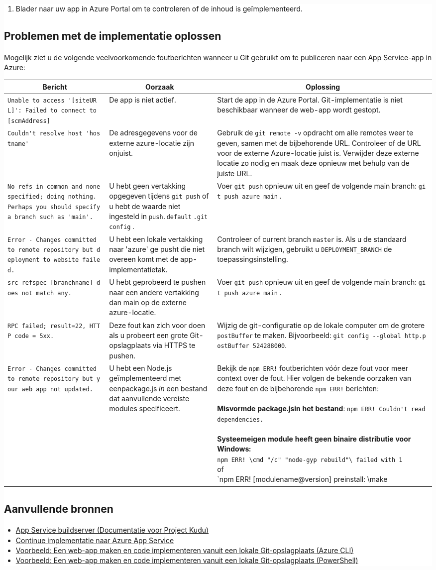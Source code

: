 1. Blader naar uw app in Azure Portal om te controleren of de inhoud is geïmplementeerd.

## <a name="troubleshoot-deployment"></a>Problemen met de implementatie oplossen

Mogelijk ziet u de volgende veelvoorkomende foutberichten wanneer u Git gebruikt om te publiceren naar een App Service-app in Azure:

|Bericht|Oorzaak|Oplossing
---|---|---|
|`Unable to access '[siteURL]': Failed to connect to [scmAddress]`|De app is niet actief.|Start de app in de Azure Portal. Git-implementatie is niet beschikbaar wanneer de web-app wordt gestopt.|
|`Couldn't resolve host 'hostname'`|De adresgegevens voor de externe azure-locatie zijn onjuist.|Gebruik de `git remote -v` opdracht om alle remotes weer te geven, samen met de bijbehorende URL. Controleer of de URL voor de externe Azure-locatie juist is. Verwijder deze externe locatie zo nodig en maak deze opnieuw met behulp van de juiste URL.|
|`No refs in common and none specified; doing nothing. Perhaps you should specify a branch such as 'main'.`|U hebt geen vertakking opgegeven tijdens `git push` of u hebt de waarde niet ingesteld in `push.default` `.gitconfig` .|Voer `git push` opnieuw uit en geef de volgende main branch: `git push azure main` .|
|`Error - Changes committed to remote repository but deployment to website failed.`|U hebt een lokale vertakking naar 'azure' ge pusht die niet overeen komt met de app-implementatietak.|Controleer of current branch `master` is. Als u de standaard branch wilt wijzigen, gebruikt u `DEPLOYMENT_BRANCH` de toepassingsinstelling.|
|`src refspec [branchname] does not match any.`|U hebt geprobeerd te pushen naar een andere vertakking dan main op de externe azure-locatie.|Voer `git push` opnieuw uit en geef de volgende main branch: `git push azure main` .|
|`RPC failed; result=22, HTTP code = 5xx.`|Deze fout kan zich voor doen als u probeert een grote Git-opslagplaats via HTTPS te pushen.|Wijzig de git-configuratie op de lokale computer om de grotere `postBuffer` te maken. Bijvoorbeeld: `git config --global http.postBuffer 524288000`.|
|`Error - Changes committed to remote repository but your web app not updated.`|U hebt een Node.js geïmplementeerd met eenpackage.js _in_ een bestand dat aanvullende vereiste modules specificeert.|Bekijk de `npm ERR!` foutberichten vóór deze fout voor meer context over de fout. Hier volgen de bekende oorzaken van deze fout en de bijbehorende `npm ERR!` berichten:<br /><br />**Misvormde package.jsin het bestand**: `npm ERR! Couldn't read dependencies.`<br /><br />**Systeemeigen module heeft geen binaire distributie voor Windows:**<br />`npm ERR! \cmd "/c" "node-gyp rebuild"\ failed with 1` <br />of <br />`npm ERR! [modulename@version] preinstall: \make || gmake\ `|

## <a name="additional-resources"></a>Aanvullende bronnen

- [App Service buildserver (Documentatie voor Project Kudu)](https://github.com/projectkudu/kudu/wiki)
- [Continue implementatie naar Azure App Service](deploy-continuous-deployment.md)
- [Voorbeeld: Een web-app maken en code implementeren vanuit een lokale Git-opslagplaats (Azure CLI)](./scripts/cli-deploy-local-git.md?toc=%2fcli%2fazure%2ftoc.json)
- [Voorbeeld: Een web-app maken en code implementeren vanuit een lokale Git-opslagplaats (PowerShell)](./scripts/powershell-deploy-local-git.md?toc=%2fpowershell%2fmodule%2ftoc.json)
